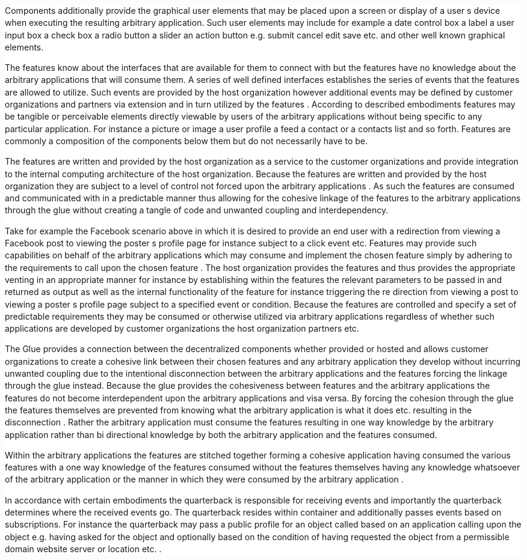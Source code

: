 Components additionally provide the graphical user elements that may be placed upon a screen or display of a user s device when executing the resulting arbitrary application. Such user elements may include for example a date control box a label a user input box a check box a radio button a slider an action button e.g. submit cancel edit save etc. and other well known graphical elements.

The features know about the interfaces that are available for them to connect with but the features have no knowledge about the arbitrary applications that will consume them. A series of well defined interfaces establishes the series of events that the features are allowed to utilize. Such events are provided by the host organization however additional events may be defined by customer organizations and partners via extension and in turn utilized by the features . According to described embodiments features may be tangible or perceivable elements directly viewable by users of the arbitrary applications without being specific to any particular application. For instance a picture or image a user profile a feed a contact or a contacts list and so forth. Features are commonly a composition of the components below them but do not necessarily have to be.

The features are written and provided by the host organization as a service to the customer organizations and provide integration to the internal computing architecture of the host organization. Because the features are written and provided by the host organization they are subject to a level of control not forced upon the arbitrary applications . As such the features are consumed and communicated with in a predictable manner thus allowing for the cohesive linkage of the features to the arbitrary applications through the glue without creating a tangle of code and unwanted coupling and interdependency.

Take for example the Facebook scenario above in which it is desired to provide an end user with a redirection from viewing a Facebook post to viewing the poster s profile page for instance subject to a click event etc. Features may provide such capabilities on behalf of the arbitrary applications which may consume and implement the chosen feature simply by adhering to the requirements to call upon the chosen feature . The host organization provides the features and thus provides the appropriate venting in an appropriate manner for instance by establishing within the features the relevant parameters to be passed in and returned as output as well as the internal functionality of the feature for instance triggering the re direction from viewing a post to viewing a poster s profile page subject to a specified event or condition. Because the features are controlled and specify a set of predictable requirements they may be consumed or otherwise utilized via arbitrary applications regardless of whether such applications are developed by customer organizations the host organization partners etc.

The Glue provides a connection between the decentralized components whether provided or hosted and allows customer organizations to create a cohesive link between their chosen features and any arbitrary application they develop without incurring unwanted coupling due to the intentional disconnection between the arbitrary applications and the features forcing the linkage through the glue instead. Because the glue provides the cohesiveness between features and the arbitrary applications the features do not become interdependent upon the arbitrary applications and visa versa. By forcing the cohesion through the glue the features themselves are prevented from knowing what the arbitrary application is what it does etc. resulting in the disconnection . Rather the arbitrary application must consume the features resulting in one way knowledge by the arbitrary application rather than bi directional knowledge by both the arbitrary application and the features consumed.

Within the arbitrary applications the features are stitched together forming a cohesive application having consumed the various features with a one way knowledge of the features consumed without the features themselves having any knowledge whatsoever of the arbitrary application or the manner in which they were consumed by the arbitrary application .

In accordance with certain embodiments the quarterback is responsible for receiving events and importantly the quarterback determines where the received events go. The quarterback resides within container and additionally passes events based on subscriptions. For instance the quarterback may pass a public profile for an object called based on an application calling upon the object e.g. having asked for the object and optionally based on the condition of having requested the object from a permissible domain website server or location etc. .
